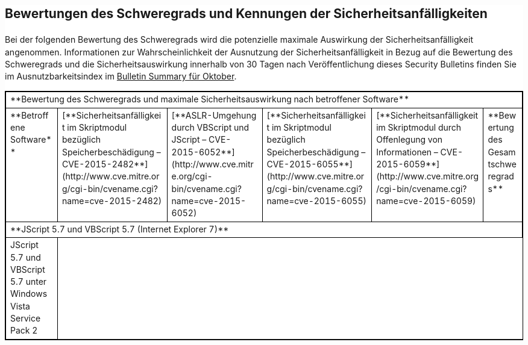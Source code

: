 Bewertungen des Schweregrads und Kennungen der Sicherheitsanfälligkeiten
------------------------------------------------------------------------

<span id="sectionToggle3"></span>
Bei der folgenden Bewertung des Schweregrads wird die potenzielle maximale Auswirkung der Sicherheitsanfälligkeit angenommen. Informationen zur Wahrscheinlichkeit der Ausnutzung der Sicherheitsanfälligkeit in Bezug auf die Bewertung des Schweregrads und die Sicherheitsauswirkung innerhalb von 30 Tagen nach Veröffentlichung dieses Security Bulletins finden Sie im Ausnutzbarkeitsindex im [Bulletin Summary für Oktober](https://technet.microsoft.com/de-de/library/security/ms15-oct).

<p> </p>
<table style="border:1px solid black;">
<tr>
<td style="border:1px solid black;" colspan="6">
**Bewertung des Schweregrads und maximale Sicherheitsauswirkung nach betroffener Software**

</td>
</tr>
<tr>
<td style="border:1px solid black;">
**Betroffene Software**

</td>
<td style="border:1px solid black;">
[**Sicherheitsanfälligkeit im Skriptmodul bezüglich Speicherbeschädigung – CVE-2015-2482**](http://www.cve.mitre.org/cgi-bin/cvename.cgi?name=cve-2015-2482)

</td>
<td style="border:1px solid black;">
[**ASLR-Umgehung durch VBScript und JScript – CVE-2015-6052**](http://www.cve.mitre.org/cgi-bin/cvename.cgi?name=cve-2015-6052)

</td>
<td style="border:1px solid black;">
[**Sicherheitsanfälligkeit im Skriptmodul bezüglich Speicherbeschädigung – CVE-2015-6055**](http://www.cve.mitre.org/cgi-bin/cvename.cgi?name=cve-2015-6055)

</td>
<td style="border:1px solid black;">
[**Sicherheitsanfälligkeit im Skriptmodul durch Offenlegung von Informationen – CVE-2015-6059**](http://www.cve.mitre.org/cgi-bin/cvename.cgi?name=cve-2015-6059)

</td>
<td style="border:1px solid black;">
**Bewertung des Gesamtschweregrads**

</td>
</tr>
<tr>
<td style="border:1px solid black;" colspan="6">
**JScript 5.7 und VBScript 5.7 (Internet Explorer 7)**

</td>
</tr>
<tr>
<td style="border:1px solid black;">
JScript 5.7 und VBScript 5.7 unter Windows Vista Service Pack 2
